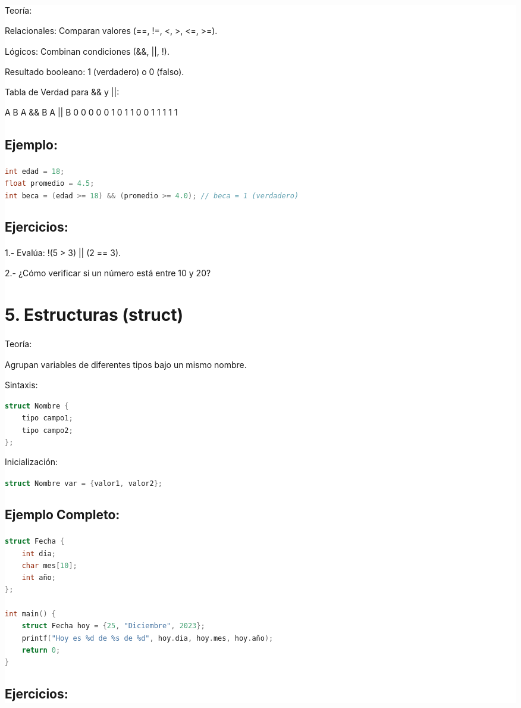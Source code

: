 Teoría:

Relacionales: Comparan valores (==, !=, <, >, <=, >=).

Lógicos: Combinan condiciones (&&, ||, !).

Resultado booleano: 1 (verdadero) o 0 (falso).


Tabla de Verdad para && y ||:

A	 B 	A && B	 A || B
0	 0	  0	       0
0    1	  0	       1
1	 0	  0	       1
1	 1	  1	       1

## Ejemplo:
```c
int edad = 18;
float promedio = 4.5;
int beca = (edad >= 18) && (promedio >= 4.0); // beca = 1 (verdadero)
```
## Ejercicios:

1.- Evalúa: !(5 > 3) || (2 == 3).

2.- ¿Cómo verificar si un número está entre 10 y 20?

# 5. Estructuras (struct)

Teoría:

Agrupan variables de diferentes tipos bajo un mismo nombre.

Sintaxis: 
```c
struct Nombre {
    tipo campo1;
    tipo campo2;
};
```
Inicialización:

```c
struct Nombre var = {valor1, valor2};
```

## Ejemplo Completo:

```c
struct Fecha {
    int dia;
    char mes[10];
    int año;
};

int main() {
    struct Fecha hoy = {25, "Diciembre", 2023};
    printf("Hoy es %d de %s de %d", hoy.dia, hoy.mes, hoy.año);
    return 0;
}
```
## Ejercicios:
